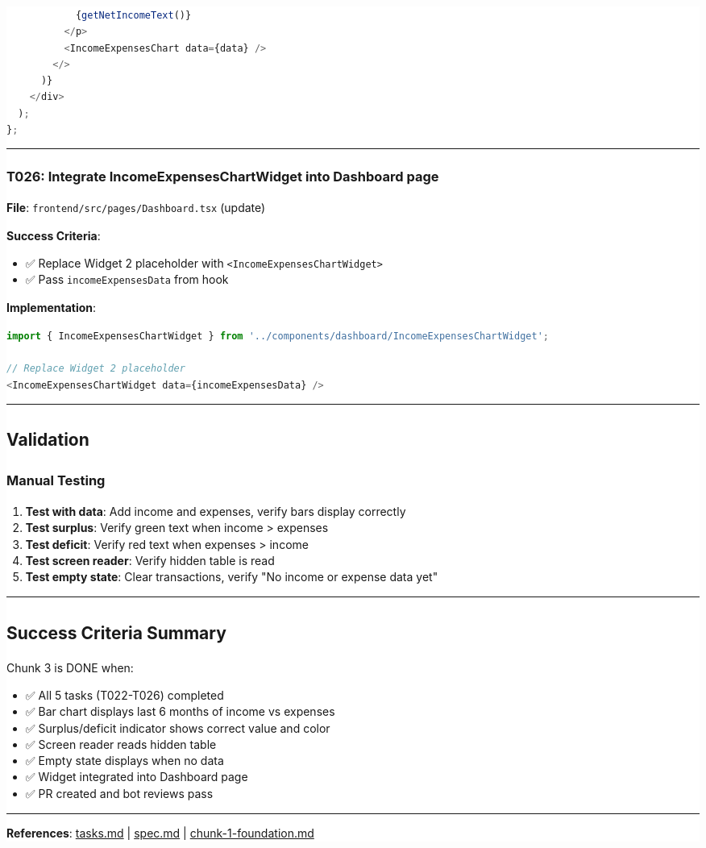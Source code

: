 ```typescript
            {getNetIncomeText()}
          </p>
          <IncomeExpensesChart data={data} />
        </>
      )}
    </div>
  );
};
```

---

### T026: Integrate IncomeExpensesChartWidget into Dashboard page

**File**: `frontend/src/pages/Dashboard.tsx` (update)

**Success Criteria**:
- ✅ Replace Widget 2 placeholder with `<IncomeExpensesChartWidget>`
- ✅ Pass `incomeExpensesData` from hook

**Implementation**:
```typescript
import { IncomeExpensesChartWidget } from '../components/dashboard/IncomeExpensesChartWidget';

// Replace Widget 2 placeholder
<IncomeExpensesChartWidget data={incomeExpensesData} />
```

---

## Validation

### Manual Testing

1. **Test with data**: Add income and expenses, verify bars display correctly
2. **Test surplus**: Verify green text when income > expenses
3. **Test deficit**: Verify red text when expenses > income
4. **Test screen reader**: Verify hidden table is read
5. **Test empty state**: Clear transactions, verify "No income or expense data yet"

---

## Success Criteria Summary

Chunk 3 is DONE when:
- ✅ All 5 tasks (T022-T026) completed
- ✅ Bar chart displays last 6 months of income vs expenses
- ✅ Surplus/deficit indicator shows correct value and color
- ✅ Screen reader reads hidden table
- ✅ Empty state displays when no data
- ✅ Widget integrated into Dashboard page
- ✅ PR created and bot reviews pass

---

**References**: [tasks.md](../tasks.md) | [spec.md](../spec.md) | [chunk-1-foundation.md](./chunk-1-foundation.md)
